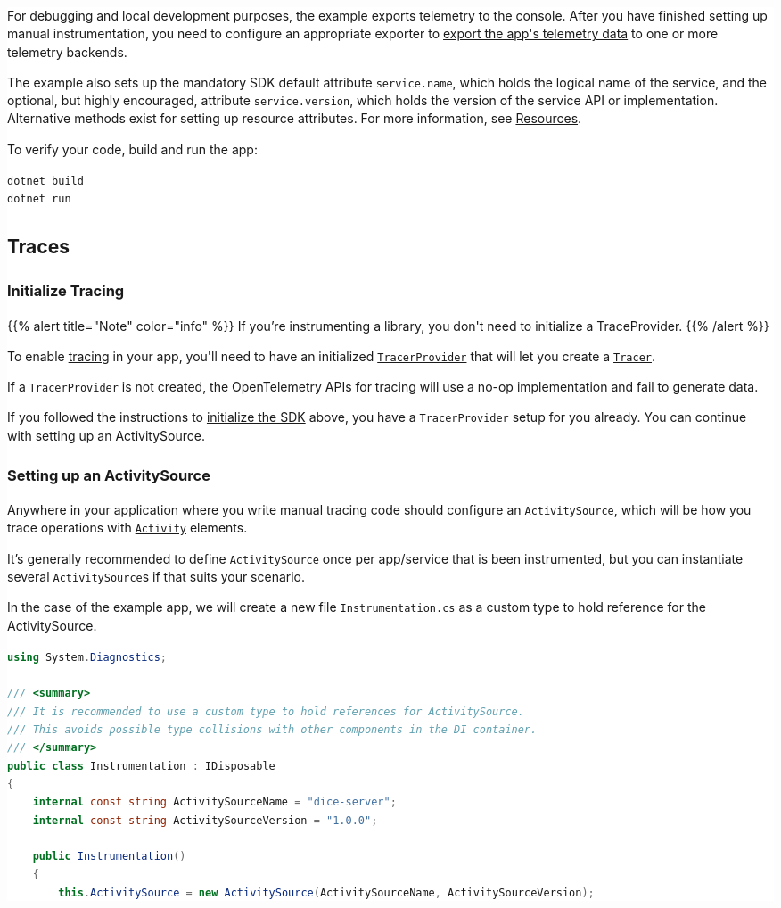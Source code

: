 For debugging and local development purposes, the example exports
telemetry to the console. After you have finished setting up manual
instrumentation, you need to configure an appropriate exporter to
[export the app's telemetry data](/docs/languages/net/exporters/) to one or more
telemetry backends.

The example also sets up the mandatory SDK default attribute `service.name`,
which holds the logical name of the service, and the optional, but highly
encouraged, attribute `service.version`, which holds the version of the service
API or implementation.
Alternative methods exist for setting up resource attributes. For more
information, see [Resources](/docs/languages/net/resources/).

To verify your code, build and run the app:

```sh
dotnet build
dotnet run
```


## Traces

### Initialize Tracing

{{% alert title="Note" color="info" %}} If you’re instrumenting a library, you don't need to initialize a TraceProvider. {{% /alert %}}

To enable [tracing](/docs/concepts/signals/traces/) in your app, you'll need to
have an initialized
[`TracerProvider`](/docs/concepts/signals/traces/#tracer-provider) that will let
you create a [`Tracer`](/docs/concepts/signals/traces/#tracer).

If a `TracerProvider` is not created, the OpenTelemetry APIs for tracing will
use a no-op implementation and fail to generate data.

If you followed the instructions to [initialize the SDK](#initialize-the-sdk)
above, you have a `TracerProvider` setup for you already. You can continue with
[setting up an ActivitySource](#setting-up-an-activitysource).


### Setting up an ActivitySource

Anywhere in your application where you write manual tracing code should configure an
[`ActivitySource`](/docs/concepts/signals/traces/#tracer), which will be how you
trace operations with [`Activity`](/docs/concepts/signals/traces/#spans)
elements.

It’s generally recommended to define `ActivitySource` once per app/service that is been instrumented, but you can instantiate several `ActivitySource`s if that suits your scenario.

In the case of the example app, we will create a new file `Instrumentation.cs` as a custom type to hold reference for the ActivitySource. 

```csharp
using System.Diagnostics;

/// <summary>
/// It is recommended to use a custom type to hold references for ActivitySource. 
/// This avoids possible type collisions with other components in the DI container.
/// </summary>
public class Instrumentation : IDisposable
{
    internal const string ActivitySourceName = "dice-server";
    internal const string ActivitySourceVersion = "1.0.0";

    public Instrumentation()
    {
        this.ActivitySource = new ActivitySource(ActivitySourceName, ActivitySourceVersion);
```